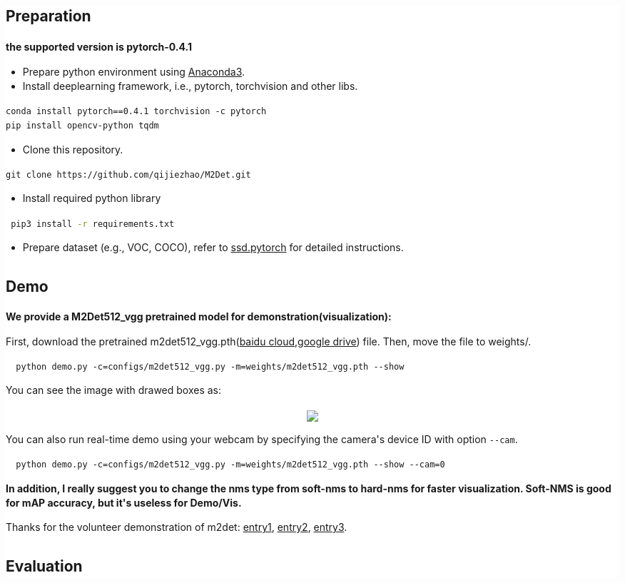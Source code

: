 ## Preparation
**the supported version is pytorch-0.4.1**

- Prepare python environment using [Anaconda3](https://www.anaconda.com/download/).
- Install deeplearning framework, i.e., pytorch, torchvision and other libs.

```Shell
conda install pytorch==0.4.1 torchvision -c pytorch
pip install opencv-python tqdm
```
- Clone this repository.
```Shell
git clone https://github.com/qijiezhao/M2Det.git
```

- Install required python library

```bash
 pip3 install -r requirements.txt
``` 

- Prepare dataset (e.g., VOC, COCO), refer to [ssd.pytorch](https://github.com/amdegroot/ssd.pytorch) for detailed instructions.


## Demo

**We provide a M2Det512_vgg pretrained model for demonstration(visualization):**

First, download the pretrained m2det512_vgg.pth([baidu cloud](https://pan.baidu.com/s/1LDkpsQfpaGq_LECQItxRFQ),[google drive](https://drive.google.com/file/d/1NM1UDdZnwHwiNDxhcP-nndaWj24m-90L/view?usp=sharing)) file. Then, move the file to weights/.

```Shell
  python demo.py -c=configs/m2det512_vgg.py -m=weights/m2det512_vgg.pth --show
```
You can see the image with drawed boxes as:


<div align=center><img src="imgs/COCO_train2014_000000000659_m2det.jpg" width="450" hegiht="163" align=center />

<div align=left>

You can also run real-time demo using your webcam by specifying the camera's device ID with option `--cam`.
```Shell
  python demo.py -c=configs/m2det512_vgg.py -m=weights/m2det512_vgg.pth --show --cam=0
```

**In addition, I really suggest you to change the nms type from soft-nms to hard-nms for faster visualization. Soft-NMS is good for mAP accuracy, but it's useless for Demo/Vis.**

Thanks for the volunteer demonstration of m2det: [entry1](https://www.youtube.com/watch?v=VF8JuQwKQmU), [entry2](https://www.youtube.com/watch?v=1hugYRnLTHM), [entry3](https://www.youtube.com/watch?v=sYkqcTImK9w).
## Evaluation
